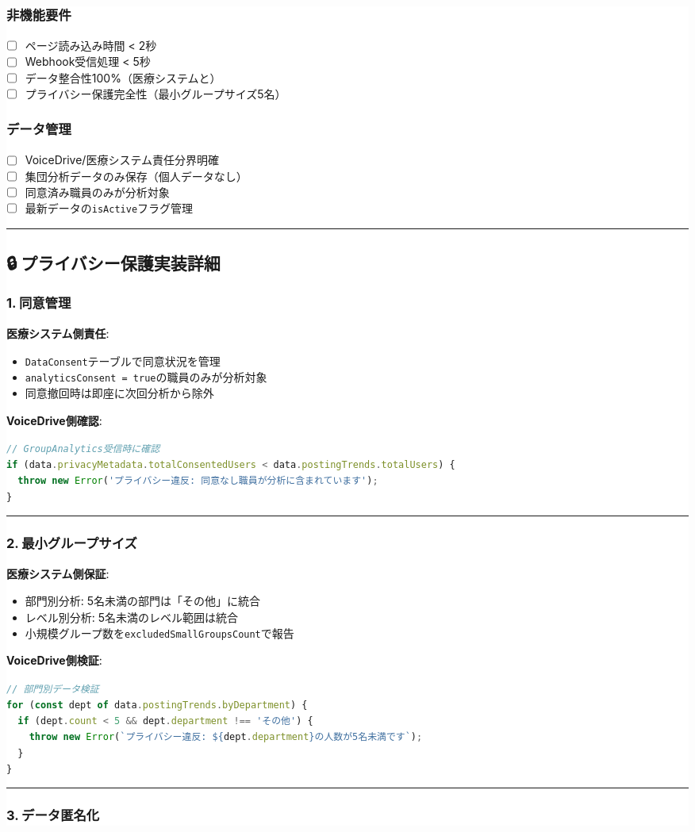 ### 非機能要件
- [ ] ページ読み込み時間 < 2秒
- [ ] Webhook受信処理 < 5秒
- [ ] データ整合性100%（医療システムと）
- [ ] プライバシー保護完全性（最小グループサイズ5名）

### データ管理
- [ ] VoiceDrive/医療システム責任分界明確
- [ ] 集団分析データのみ保存（個人データなし）
- [ ] 同意済み職員のみが分析対象
- [ ] 最新データの`isActive`フラグ管理

---

## 🔒 プライバシー保護実装詳細

### 1. 同意管理

**医療システム側責任**:
- `DataConsent`テーブルで同意状況を管理
- `analyticsConsent = true`の職員のみが分析対象
- 同意撤回時は即座に次回分析から除外

**VoiceDrive側確認**:
```typescript
// GroupAnalytics受信時に確認
if (data.privacyMetadata.totalConsentedUsers < data.postingTrends.totalUsers) {
  throw new Error('プライバシー違反: 同意なし職員が分析に含まれています');
}
```

---

### 2. 最小グループサイズ

**医療システム側保証**:
- 部門別分析: 5名未満の部門は「その他」に統合
- レベル別分析: 5名未満のレベル範囲は統合
- 小規模グループ数を`excludedSmallGroupsCount`で報告

**VoiceDrive側検証**:
```typescript
// 部門別データ検証
for (const dept of data.postingTrends.byDepartment) {
  if (dept.count < 5 && dept.department !== 'その他') {
    throw new Error(`プライバシー違反: ${dept.department}の人数が5名未満です`);
  }
}
```

---

### 3. データ匿名化
